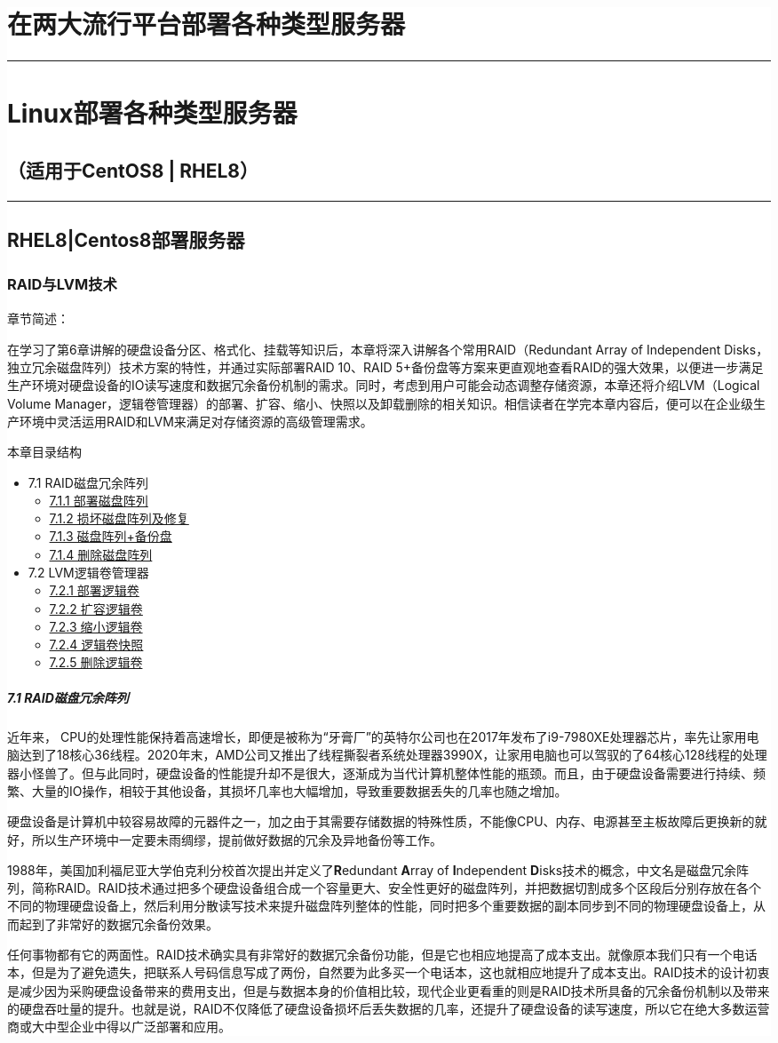 #                             在两大流行平台部署各种类型服务器

------

#                 Linux部署各种类型服务器

##                                                                                                        （适用于CentOS8 | RHEL8）

------

## RHEL8|Centos8部署服务器

### RAID与LVM技术

章节简述：

在学习了第6章讲解的硬盘设备分区、格式化、挂载等知识后，本章将深入讲解各个常用RAID（Redundant Array of Independent Disks，独立冗余磁盘阵列）技术方案的特性，并通过实际部署RAID 10、RAID 5+备份盘等方案来更直观地查看RAID的强大效果，以便进一步满足生产环境对硬盘设备的IO读写速度和数据冗余备份机制的需求。同时，考虑到用户可能会动态调整存储资源，本章还将介绍LVM（Logical Volume Manager，逻辑卷管理器）的部署、扩容、缩小、快照以及卸载删除的相关知识。相信读者在学完本章内容后，便可以在企业级生产环境中灵活运用RAID和LVM来满足对存储资源的高级管理需求。

本章目录结构

- 7.1 RAID磁盘冗余阵列
  - [7.1.1 部署磁盘阵列](https://www.linuxprobe.com/basic-learning-07.html#711)
  - [7.1.2 损坏磁盘阵列及修复](https://www.linuxprobe.com/basic-learning-07.html#712)
  - [7.1.3 磁盘阵列+备份盘](https://www.linuxprobe.com/basic-learning-07.html#713)
  - [7.1.4 删除磁盘阵列](https://www.linuxprobe.com/basic-learning-07.html#714)
- 7.2 LVM逻辑卷管理器
  - [7.2.1 部署逻辑卷](https://www.linuxprobe.com/basic-learning-07.html#721)
  - [7.2.2 扩容逻辑卷](https://www.linuxprobe.com/basic-learning-07.html#722)
  - [7.2.3 缩小逻辑卷](https://www.linuxprobe.com/basic-learning-07.html#723)
  - [7.2.4 逻辑卷快照](https://www.linuxprobe.com/basic-learning-07.html#724)
  - [7.2.5 删除逻辑卷](https://www.linuxprobe.com/basic-learning-07.html#725)

##### **7.1 RAID磁盘冗余阵列**

近年来， CPU的处理性能保持着高速增长，即便是被称为“牙膏厂”的英特尔公司也在2017年发布了i9-7980XE处理器芯片，率先让家用电脑达到了18核心36线程。2020年末，AMD公司又推出了线程撕裂者系统处理器3990X，让家用电脑也可以驾驭的了64核心128线程的处理器小怪兽了。但与此同时，硬盘设备的性能提升却不是很大，逐渐成为当代计算机整体性能的瓶颈。而且，由于硬盘设备需要进行持续、频繁、大量的IO操作，相较于其他设备，其损坏几率也大幅增加，导致重要数据丢失的几率也随之增加。

硬盘设备是计算机中较容易故障的元器件之一，加之由于其需要存储数据的特殊性质，不能像CPU、内存、电源甚至主板故障后更换新的就好，所以生产环境中一定要未雨绸缪，提前做好数据的冗余及异地备份等工作。

1988年，美国加利福尼亚大学伯克利分校首次提出并定义了**R**edundant **A**rray of **I**ndependent **D**isks技术的概念，中文名是磁盘冗余阵列，简称RAID。RAID技术通过把多个硬盘设备组合成一个容量更大、安全性更好的磁盘阵列，并把数据切割成多个区段后分别存放在各个不同的物理硬盘设备上，然后利用分散读写技术来提升磁盘阵列整体的性能，同时把多个重要数据的副本同步到不同的物理硬盘设备上，从而起到了非常好的数据冗余备份效果。

任何事物都有它的两面性。RAID技术确实具有非常好的数据冗余备份功能，但是它也相应地提高了成本支出。就像原本我们只有一个电话本，但是为了避免遗失，把联系人号码信息写成了两份，自然要为此多买一个电话本，这也就相应地提升了成本支出。RAID技术的设计初衷是减少因为采购硬盘设备带来的费用支出，但是与数据本身的价值相比较，现代企业更看重的则是RAID技术所具备的冗余备份机制以及带来的硬盘吞吐量的提升。也就是说，RAID不仅降低了硬盘设备损坏后丢失数据的几率，还提升了硬盘设备的读写速度，所以它在绝大多数运营商或大中型企业中得以广泛部署和应用。
